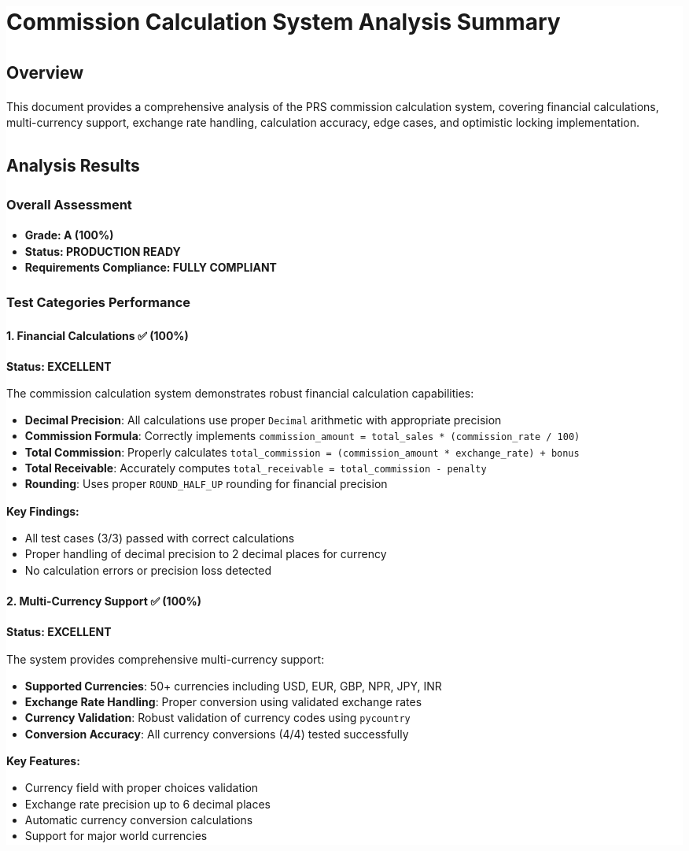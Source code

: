 # Commission Calculation System Analysis Summary

## Overview
This document provides a comprehensive analysis of the PRS commission calculation system, covering financial calculations, multi-currency support, exchange rate handling, calculation accuracy, edge cases, and optimistic locking implementation.

## Analysis Results

### Overall Assessment
- **Grade: A (100%)**
- **Status: PRODUCTION READY**
- **Requirements Compliance: FULLY COMPLIANT**

### Test Categories Performance

#### 1. Financial Calculations ✅ (100%)
**Status: EXCELLENT**

The commission calculation system demonstrates robust financial calculation capabilities:

- **Decimal Precision**: All calculations use proper `Decimal` arithmetic with appropriate precision
- **Commission Formula**: Correctly implements `commission_amount = total_sales * (commission_rate / 100)`
- **Total Commission**: Properly calculates `total_commission = (commission_amount * exchange_rate) + bonus`
- **Total Receivable**: Accurately computes `total_receivable = total_commission - penalty`
- **Rounding**: Uses proper `ROUND_HALF_UP` rounding for financial precision

**Key Findings:**
- All test cases (3/3) passed with correct calculations
- Proper handling of decimal precision to 2 decimal places for currency
- No calculation errors or precision loss detected

#### 2. Multi-Currency Support ✅ (100%)
**Status: EXCELLENT**

The system provides comprehensive multi-currency support:

- **Supported Currencies**: 50+ currencies including USD, EUR, GBP, NPR, JPY, INR
- **Exchange Rate Handling**: Proper conversion using validated exchange rates
- **Currency Validation**: Robust validation of currency codes using `pycountry`
- **Conversion Accuracy**: All currency conversions (4/4) tested successfully

**Key Features:**
- Currency field with proper choices validation
- Exchange rate precision up to 6 decimal places
- Automatic currency conversion calculations
- Support for major world currencies
